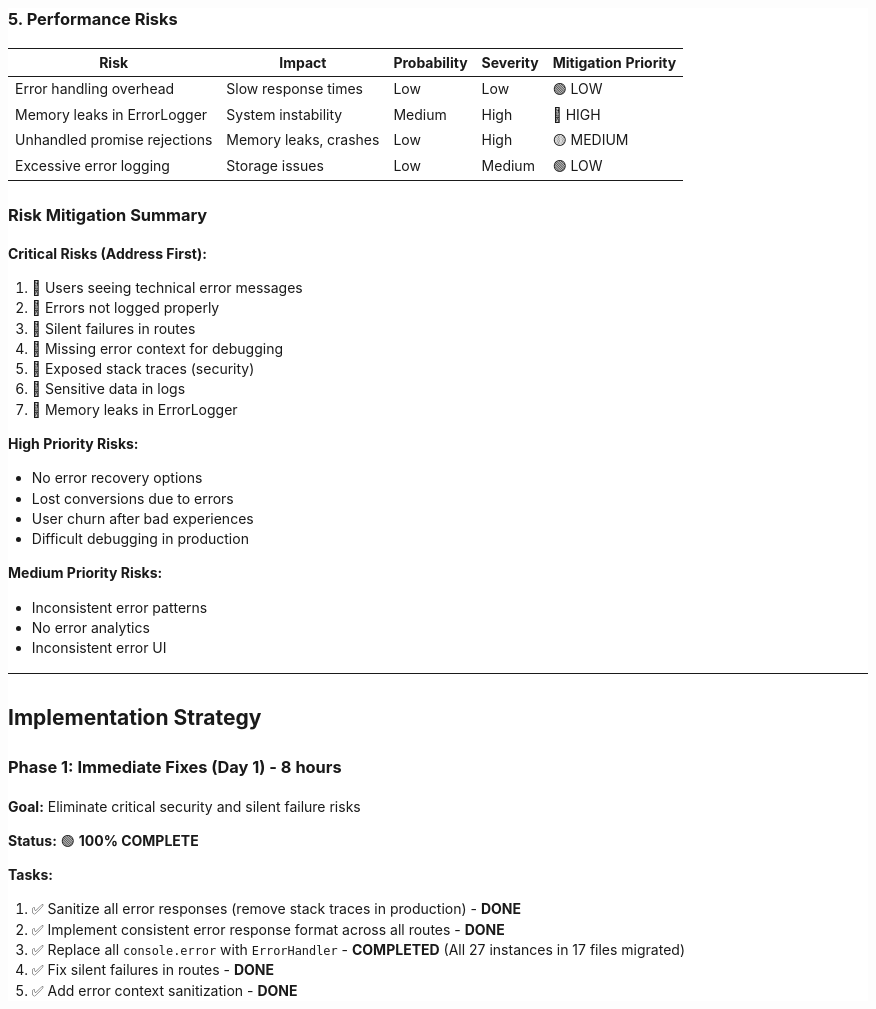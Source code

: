 ### 5. Performance Risks

| Risk                         | Impact                | Probability | Severity | Mitigation Priority |
| ---------------------------- | --------------------- | ----------- | -------- | ------------------- |
| Error handling overhead      | Slow response times   | Low         | Low      | 🟢 LOW              |
| Memory leaks in ErrorLogger  | System instability    | Medium      | High     | 🔴 HIGH             |
| Unhandled promise rejections | Memory leaks, crashes | Low         | High     | 🟡 MEDIUM           |
| Excessive error logging      | Storage issues        | Low         | Medium   | 🟢 LOW              |

### Risk Mitigation Summary

**Critical Risks (Address First):**

1. 🔴 Users seeing technical error messages
2. 🔴 Errors not logged properly
3. 🔴 Silent failures in routes
4. 🔴 Missing error context for debugging
5. 🔴 Exposed stack traces (security)
6. 🔴 Sensitive data in logs
7. 🔴 Memory leaks in ErrorLogger

**High Priority Risks:**

- No error recovery options
- Lost conversions due to errors
- User churn after bad experiences
- Difficult debugging in production

**Medium Priority Risks:**

- Inconsistent error patterns
- No error analytics
- Inconsistent error UI

---

## Implementation Strategy

### Phase 1: Immediate Fixes (Day 1) - 8 hours

**Goal:** Eliminate critical security and silent failure risks

**Status:** 🟢 **100% COMPLETE**

**Tasks:**

1. ✅ Sanitize all error responses (remove stack traces in production) - **DONE**
2. ✅ Implement consistent error response format across all routes - **DONE**
3. ✅ Replace all `console.error` with `ErrorHandler` - **COMPLETED** (All 27 instances in 17 files migrated)
4. ✅ Fix silent failures in routes - **DONE**
5. ✅ Add error context sanitization - **DONE**
